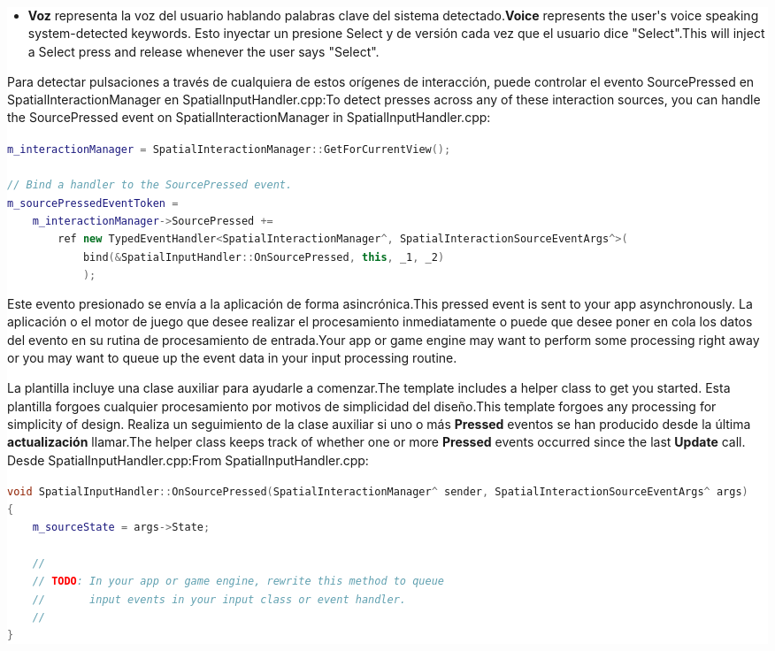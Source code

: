 * <span data-ttu-id="7a5c2-137">**Voz** representa la voz del usuario hablando palabras clave del sistema detectado.</span><span class="sxs-lookup"><span data-stu-id="7a5c2-137">**Voice** represents the user's voice speaking system-detected keywords.</span></span> <span data-ttu-id="7a5c2-138">Esto inyectar un presione Select y de versión cada vez que el usuario dice "Select".</span><span class="sxs-lookup"><span data-stu-id="7a5c2-138">This will inject a Select press and release whenever the user says "Select".</span></span>

<span data-ttu-id="7a5c2-139">Para detectar pulsaciones a través de cualquiera de estos orígenes de interacción, puede controlar el evento SourcePressed en SpatialInteractionManager en SpatialInputHandler.cpp:</span><span class="sxs-lookup"><span data-stu-id="7a5c2-139">To detect presses across any of these interaction sources, you can handle the SourcePressed event on SpatialInteractionManager in SpatialInputHandler.cpp:</span></span>


```cpp
m_interactionManager = SpatialInteractionManager::GetForCurrentView();
    
// Bind a handler to the SourcePressed event.
m_sourcePressedEventToken =
    m_interactionManager->SourcePressed +=
        ref new TypedEventHandler<SpatialInteractionManager^, SpatialInteractionSourceEventArgs^>(
            bind(&SpatialInputHandler::OnSourcePressed, this, _1, _2)
            );
```

<span data-ttu-id="7a5c2-140">Este evento presionado se envía a la aplicación de forma asincrónica.</span><span class="sxs-lookup"><span data-stu-id="7a5c2-140">This pressed event is sent to your app asynchronously.</span></span> <span data-ttu-id="7a5c2-141">La aplicación o el motor de juego que desee realizar el procesamiento inmediatamente o puede que desee poner en cola los datos del evento en su rutina de procesamiento de entrada.</span><span class="sxs-lookup"><span data-stu-id="7a5c2-141">Your app or game engine may want to perform some processing right away or you may want to queue up the event data in your input processing routine.</span></span>

<span data-ttu-id="7a5c2-142">La plantilla incluye una clase auxiliar para ayudarle a comenzar.</span><span class="sxs-lookup"><span data-stu-id="7a5c2-142">The template includes a helper class to get you started.</span></span> <span data-ttu-id="7a5c2-143">Esta plantilla forgoes cualquier procesamiento por motivos de simplicidad del diseño.</span><span class="sxs-lookup"><span data-stu-id="7a5c2-143">This template forgoes any processing for simplicity of design.</span></span> <span data-ttu-id="7a5c2-144">Realiza un seguimiento de la clase auxiliar si uno o más **Pressed** eventos se han producido desde la última **actualización** llamar.</span><span class="sxs-lookup"><span data-stu-id="7a5c2-144">The helper class keeps track of whether one or more **Pressed** events occurred since the last **Update** call.</span></span> <span data-ttu-id="7a5c2-145">Desde SpatialInputHandler.cpp:</span><span class="sxs-lookup"><span data-stu-id="7a5c2-145">From SpatialInputHandler.cpp:</span></span>




```cpp
void SpatialInputHandler::OnSourcePressed(SpatialInteractionManager^ sender, SpatialInteractionSourceEventArgs^ args)
{
    m_sourceState = args->State;
    
    //
    // TODO: In your app or game engine, rewrite this method to queue
    //       input events in your input class or event handler.
    //
}
```
